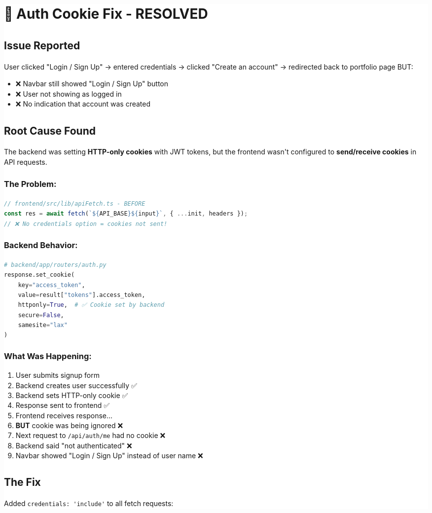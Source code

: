 # 🔧 Auth Cookie Fix - RESOLVED

## Issue Reported

User clicked "Login / Sign Up" → entered credentials → clicked "Create an account" → redirected back to portfolio page BUT:
- ❌ Navbar still showed "Login / Sign Up" button
- ❌ User not showing as logged in
- ❌ No indication that account was created

## Root Cause Found

The backend was setting **HTTP-only cookies** with JWT tokens, but the frontend wasn't configured to **send/receive cookies** in API requests.

### The Problem:
```typescript
// frontend/src/lib/apiFetch.ts - BEFORE
const res = await fetch(`${API_BASE}${input}`, { ...init, headers });
// ❌ No credentials option = cookies not sent!
```

### Backend Behavior:
```python
# backend/app/routers/auth.py
response.set_cookie(
    key="access_token",
    value=result["tokens"].access_token,
    httponly=True,  # ✅ Cookie set by backend
    secure=False,
    samesite="lax"
)
```

### What Was Happening:
1. User submits signup form
2. Backend creates user successfully ✅
3. Backend sets HTTP-only cookie ✅
4. Response sent to frontend ✅
5. Frontend receives response...
6. **BUT** cookie was being ignored ❌
7. Next request to `/api/auth/me` had no cookie ❌
8. Backend said "not authenticated" ❌
9. Navbar showed "Login / Sign Up" instead of user name ❌

## The Fix

Added `credentials: 'include'` to all fetch requests:
